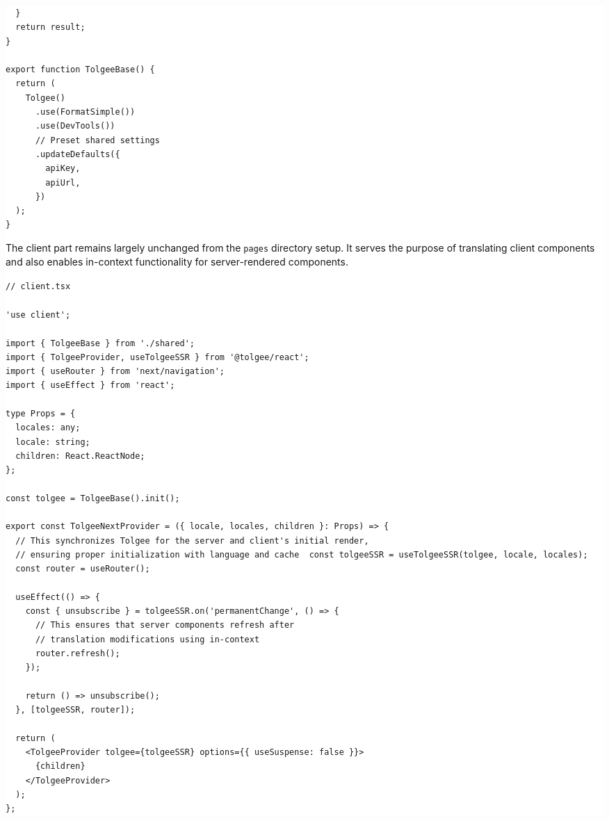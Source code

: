 ```tsx
  }
  return result;
}

export function TolgeeBase() {
  return (
    Tolgee()
      .use(FormatSimple())
      .use(DevTools())
      // Preset shared settings
      .updateDefaults({
        apiKey,
        apiUrl,
      })
  );
}
```

The client part remains largely unchanged from the `pages` directory setup. It serves the purpose of translating client components and also enables in-context functionality for server-rendered components.

```tsx
// client.tsx

'use client';

import { TolgeeBase } from './shared';
import { TolgeeProvider, useTolgeeSSR } from '@tolgee/react';
import { useRouter } from 'next/navigation';
import { useEffect } from 'react';

type Props = {
  locales: any;
  locale: string;
  children: React.ReactNode;
};

const tolgee = TolgeeBase().init();

export const TolgeeNextProvider = ({ locale, locales, children }: Props) => {
  // This synchronizes Tolgee for the server and client's initial render,
  // ensuring proper initialization with language and cache  const tolgeeSSR = useTolgeeSSR(tolgee, locale, locales);
  const router = useRouter();

  useEffect(() => {
    const { unsubscribe } = tolgeeSSR.on('permanentChange', () => {
      // This ensures that server components refresh after
      // translation modifications using in-context
      router.refresh();
    });

    return () => unsubscribe();
  }, [tolgeeSSR, router]);

  return (
    <TolgeeProvider tolgee={tolgeeSSR} options={{ useSuspense: false }}>
      {children}
    </TolgeeProvider>
  );
};
```
